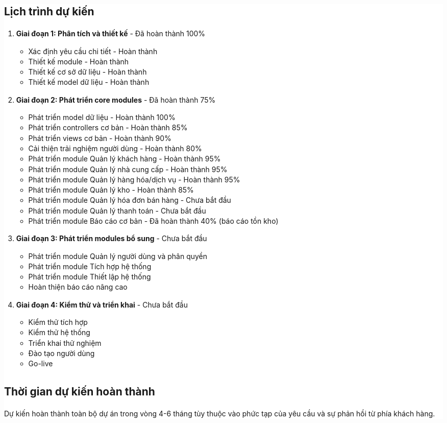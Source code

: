 ## Lịch trình dự kiến

1. **Giai đoạn 1: Phân tích và thiết kế** - Đã hoàn thành 100%

   - Xác định yêu cầu chi tiết - Hoàn thành
   - Thiết kế module - Hoàn thành
   - Thiết kế cơ sở dữ liệu - Hoàn thành
   - Thiết kế model dữ liệu - Hoàn thành

2. **Giai đoạn 2: Phát triển core modules** - Đã hoàn thành 75%

   - Phát triển model dữ liệu - Hoàn thành 100%
   - Phát triển controllers cơ bản - Hoàn thành 85%
   - Phát triển views cơ bản - Hoàn thành 90%
   - Cải thiện trải nghiệm người dùng - Hoàn thành 80%
   - Phát triển module Quản lý khách hàng - Hoàn thành 95%
   - Phát triển module Quản lý nhà cung cấp - Hoàn thành 95%
   - Phát triển module Quản lý hàng hóa/dịch vụ - Hoàn thành 95%
   - Phát triển module Quản lý kho - Hoàn thành 85%
   - Phát triển module Quản lý hóa đơn bán hàng - Chưa bắt đầu
   - Phát triển module Quản lý thanh toán - Chưa bắt đầu
   - Phát triển module Báo cáo cơ bản - Đã hoàn thành 40% (báo cáo tồn kho)

3. **Giai đoạn 3: Phát triển modules bổ sung** - Chưa bắt đầu

   - Phát triển module Quản lý người dùng và phân quyền
   - Phát triển module Tích hợp hệ thống
   - Phát triển module Thiết lập hệ thống
   - Hoàn thiện báo cáo nâng cao

4. **Giai đoạn 4: Kiểm thử và triển khai** - Chưa bắt đầu
   - Kiểm thử tích hợp
   - Kiểm thử hệ thống
   - Triển khai thử nghiệm
   - Đào tạo người dùng
   - Go-live

## Thời gian dự kiến hoàn thành

Dự kiến hoàn thành toàn bộ dự án trong vòng 4-6 tháng tùy thuộc vào phức tạp của yêu cầu và sự phản hồi từ phía khách hàng.
